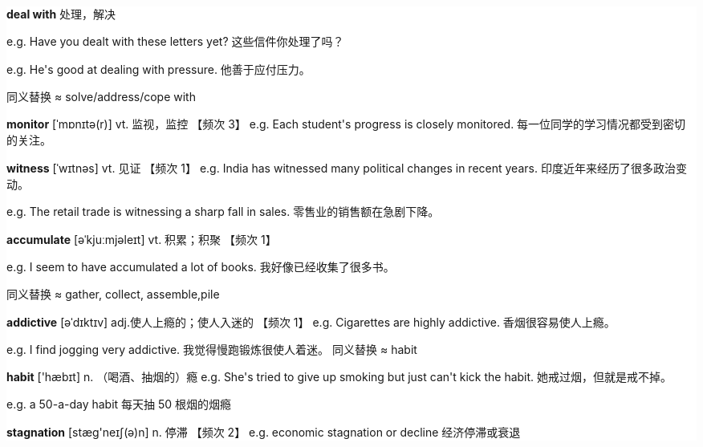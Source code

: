 **deal with** 
处理，解决

e.g. Have you dealt with these letters yet? 
这些信件你处理了吗？

e.g. He's good at dealing with pressure. 
他善于应付压力。

同义替换 ≈ solve/address/cope with

**monitor**
[ˈmɒnɪtə(r)]
vt. 监视，监控 【频次 3】
e.g. Each student's progress is closely monitored.
 每一位同学的学习情况都受到密切的关注。
 
**witness**
[ˈwɪtnəs]
vt. 见证 【频次 1】
e.g. India has witnessed many political changes in recent years.
 印度近年来经历了很多政治变动。
 
e.g. The retail trade is witnessing a sharp fall in sales.
 零售业的销售额在急剧下降。
 
**accumulate**
[əˈkjuːmjəleɪt]
vt. 积累；积聚 【频次 1】

e.g. I seem to have accumulated a lot of books.
 我好像已经收集了很多书。
 
同义替换 ≈ gather, collect, assemble,pile

**addictive**
[əˈdɪktɪv]
adj.使人上瘾的；使人入迷的 【频次 1】
e.g. Cigarettes are highly addictive. 
香烟很容易使人上瘾。

e.g. I find jogging very addictive. 
我觉得慢跑锻炼很使人着迷。
同义替换 ≈ habit

**habit** ['hæbɪt]
n. （喝酒、抽烟的）瘾
e.g. She's tried to give up smoking but just can't kick the habit.
 她戒过烟，但就是戒不掉。
 
e.g. a 50-a-day habit 
每天抽 50 根烟的烟瘾

**stagnation**
[stæɡ'neɪʃ(ə)n]
n. 停滞 【频次 2】
e.g. economic stagnation or decline 
经济停滞或衰退
